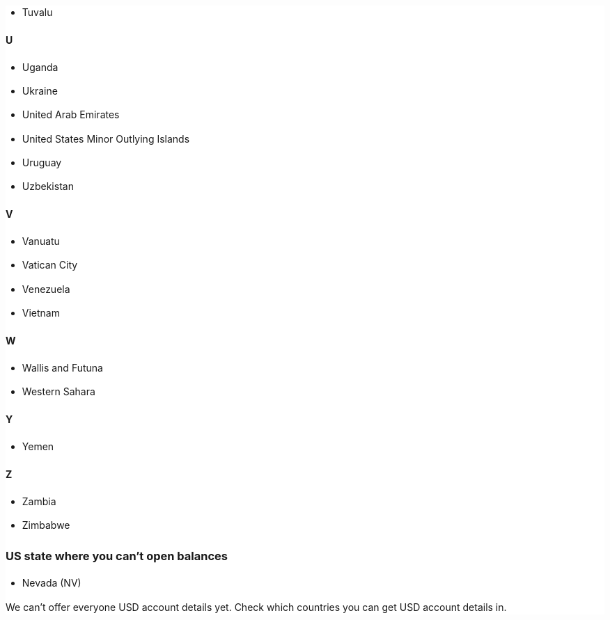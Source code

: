   * Tuvalu 




#### **U**

  * Uganda

  * Ukraine

  * United Arab Emirates

  * United States Minor Outlying Islands

  * Uruguay

  * Uzbekistan 




#### **V**

  * Vanuatu

  * Vatican City

  * Venezuela

  * Vietnam 




#### W

  * Wallis and Futuna

  * Western Sahara 




#### Y

  * Yemen 




#### Z

  * Zambia

  * Zimbabwe




### US state where you can’t open balances

  * Nevada (NV)




We can’t offer everyone USD account details yet. Check which countries you can get USD account details in. 
